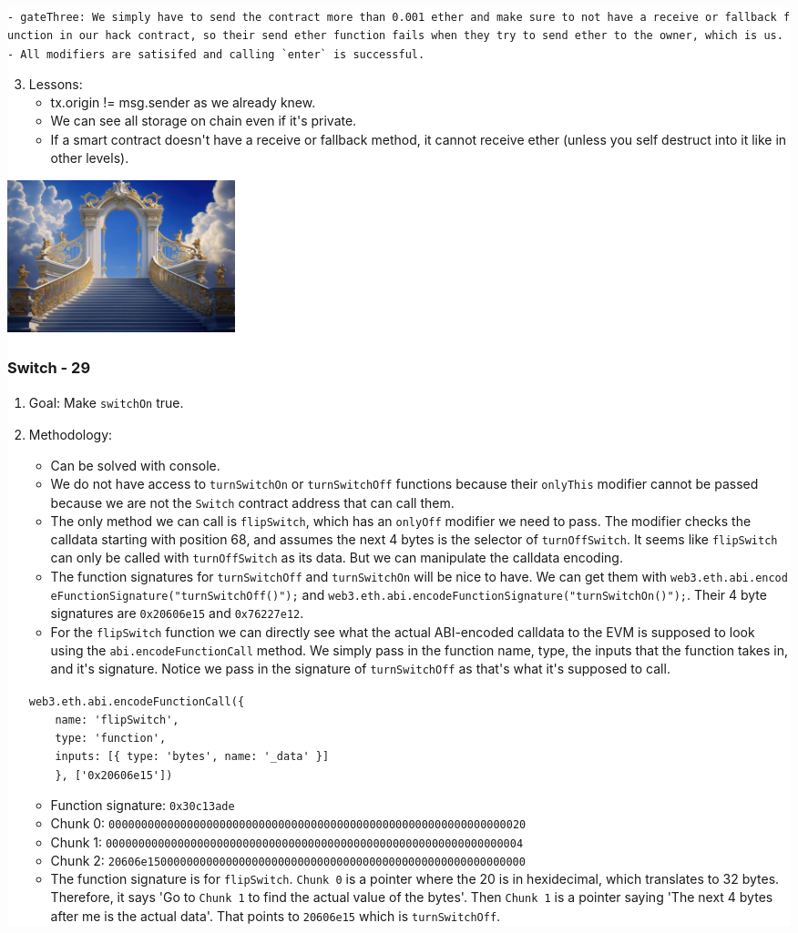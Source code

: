     - gateThree: We simply have to send the contract more than 0.001 ether and make sure to not have a receive or fallback function in our hack contract, so their send ether function fails when they try to send ether to the owner, which is us.
    - All modifiers are satisifed and calling `enter` is successful.
3. Lessons:
    - tx.origin != msg.sender as we already knew.
    - We can see all storage on chain even if it's private.
    - If a smart contract doesn't have a receive or fallback method, it cannot receive ether (unless you self destruct into it like in other levels).

<img src="pictures/gatekeeperone.png" alt="gatethree" width="250">


### Switch - 29
1. Goal: Make `switchOn` true.
2. Methodology:
    - Can be solved with console.
    - We do not have access to `turnSwitchOn` or `turnSwitchOff` functions because their `onlyThis` modifier cannot be passed because we are not the `Switch` contract address that can call them.
    - The only method we can call is `flipSwitch`, which has an `onlyOff` modifier we need to pass. The modifier checks the calldata starting with position 68, and assumes the next 4 bytes is the selector of `turnOffSwitch`. It seems like `flipSwitch` can only be called with `turnOffSwitch` as its data. But we can manipulate the calldata encoding.
    - The function signatures for `turnSwitchOff` and `turnSwitchOn` will be nice to have. We can get them with `web3.eth.abi.encodeFunctionSignature("turnSwitchOff()");` and `web3.eth.abi.encodeFunctionSignature("turnSwitchOn()");`. Their 4 byte signatures are `0x20606e15` and `0x76227e12`.
    - For the `flipSwitch` function we can directly see what the actual ABI-encoded calldata to the EVM is supposed to look using the `abi.encodeFunctionCall` method. We simply pass in the function name, type, the inputs that the function takes in, and it's signature. Notice we pass in the signature of `turnSwitchOff` as that's what it's supposed to call.

    ```
    web3.eth.abi.encodeFunctionCall({
        name: 'flipSwitch',
        type: 'function',
        inputs: [{ type: 'bytes', name: '_data' }]
        }, ['0x20606e15'])
    ```
    - Function signature: `0x30c13ade` 
    - Chunk 0: `0000000000000000000000000000000000000000000000000000000000000020`
    - Chunk 1: `0000000000000000000000000000000000000000000000000000000000000004`
    - Chunk 2: `20606e1500000000000000000000000000000000000000000000000000000000`
    - The function signature is for `flipSwitch`. `Chunk 0` is a pointer where the 20 is in hexidecimal, which translates to 32 bytes. Therefore, it says 'Go to `Chunk 1` to find the actual value of the bytes'. Then `Chunk 1` is a pointer saying 'The next 4 bytes after me is the actual data'. That points to `20606e15` which is `turnSwitchOff`.